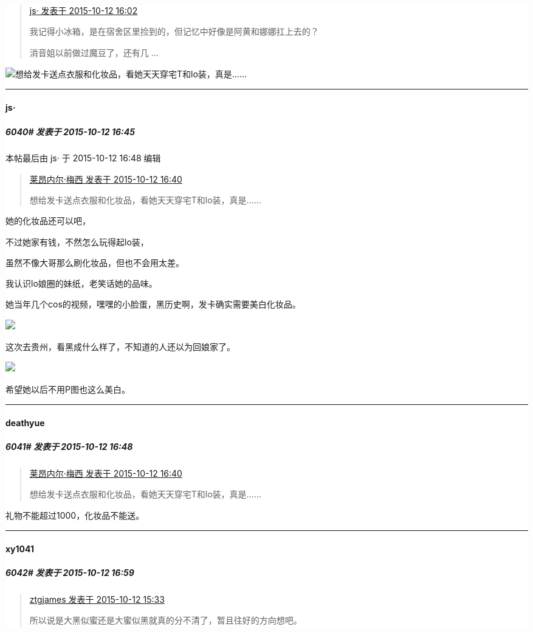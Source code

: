 <blockquote><a href="httphttps://bbs.saraba1st.com/2b/forum.php?mod=redirect&amp;goto=findpost&amp;pid=30421406&amp;ptid=1105387" target="_blank">js· 发表于 2015-10-12 16:02</a>

我记得小冰箱，是在宿舍区里捡到的，但记忆中好像是阿黄和娜娜扛上去的？

消音姐以前做过魔豆了，还有几 ...</blockquote>
<img src="https://static.saraba1st.com/image/smiley/face/35.gif" referrerpolicy="no-referrer">想给发卡送点衣服和化妆品，看她天天穿宅T和lo装，真是……

*****

####  js·  
##### 6040#       发表于 2015-10-12 16:45

 本帖最后由 js· 于 2015-10-12 16:48 编辑 
<blockquote><a href="httphttps://bbs.saraba1st.com/2b/forum.php?mod=redirect&amp;goto=findpost&amp;pid=30421750&amp;ptid=1105387" target="_blank">莱昂内尔·梅西 发表于 2015-10-12 16:40</a>

想给发卡送点衣服和化妆品，看她天天穿宅T和lo装，真是……</blockquote>
她的化妆品还可以吧，

不过她家有钱，不然怎么玩得起lo装，

虽然不像大哥那么刷化妆品，但也不会用太差。

我认识lo娘圈的妹纸，老笑话她的品味。

她当年几个cos的视频，嘿嘿的小脸蛋，黑历史啊，发卡确实需要美白化妆品。

<img src="http://i13.tietuku.com/315817021ba0c7f5.jpg" referrerpolicy="no-referrer">

这次去贵州，看黑成什么样了，不知道的人还以为回娘家了。

<img src="http://i13.tietuku.com/35b54203c3f4c907.jpg" referrerpolicy="no-referrer">

希望她以后不用P图也这么美白。

*****

####  deathyue  
##### 6041#       发表于 2015-10-12 16:48

<blockquote><a href="httphttps://bbs.saraba1st.com/2b/forum.php?mod=redirect&amp;goto=findpost&amp;pid=30421750&amp;ptid=1105387" target="_blank">莱昂内尔·梅西 发表于 2015-10-12 16:40</a>

想给发卡送点衣服和化妆品，看她天天穿宅T和lo装，真是……</blockquote>
礼物不能超过1000，化妆品不能送。

*****

####  xy1041  
##### 6042#       发表于 2015-10-12 16:59

<blockquote><a href="httphttps://bbs.saraba1st.com/2b/forum.php?mod=redirect&amp;goto=findpost&amp;pid=30421098&amp;ptid=1105387" target="_blank">ztgjames 发表于 2015-10-12 15:33</a>

所以说是大黑似蜜还是大蜜似黑就真的分不清了，暂且往好的方向想吧。

